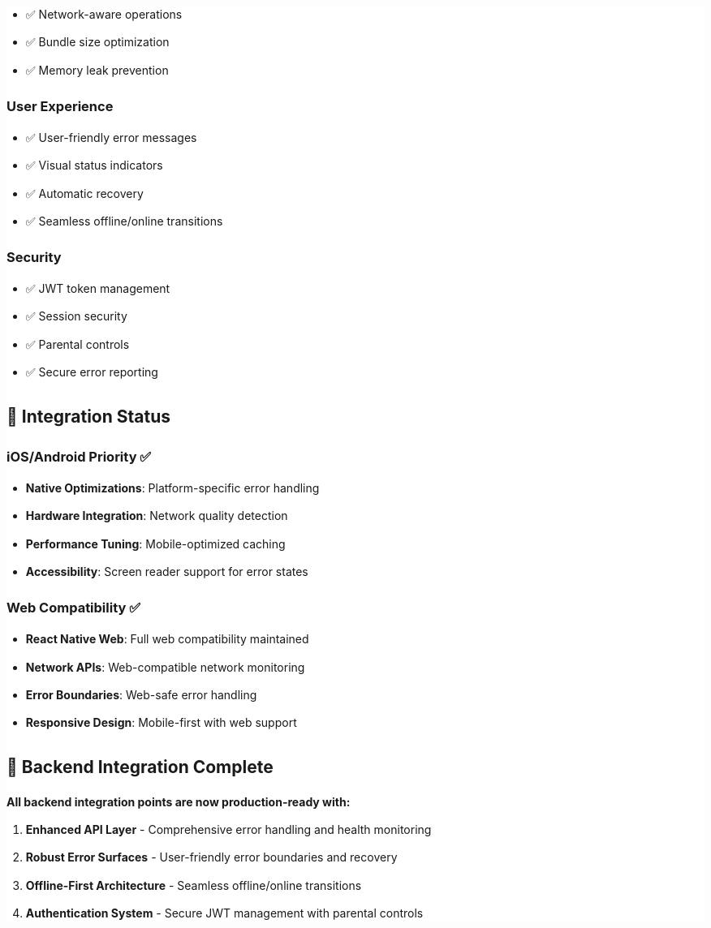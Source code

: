 - ✅ Network-aware operations

- ✅ Bundle size optimization

- ✅ Memory leak prevention

### **User Experience**

- ✅ User-friendly error messages

- ✅ Visual status indicators

- ✅ Automatic recovery

- ✅ Seamless offline/online transitions

### **Security**

- ✅ JWT token management

- ✅ Session security

- ✅ Parental controls

- ✅ Secure error reporting

## 🔄 **Integration Status**

### **iOS/Android Priority** ✅

- **Native Optimizations**: Platform-specific error handling

- **Hardware Integration**: Network quality detection

- **Performance Tuning**: Mobile-optimized caching

- **Accessibility**: Screen reader support for error states

### **Web Compatibility** ✅

- **React Native Web**: Full web compatibility maintained

- **Network APIs**: Web-compatible network monitoring

- **Error Boundaries**: Web-safe error handling

- **Responsive Design**: Mobile-first with web support

## 🎉 **Backend Integration Complete**

**All backend integration points are now production-ready with:**

1. **Enhanced API Layer** - Comprehensive error handling and health monitoring

1. **Robust Error Surfaces** - User-friendly error boundaries and recovery

1. **Offline-First Architecture** - Seamless offline/online transitions

1. **Authentication System** - Secure JWT management with parental controls
